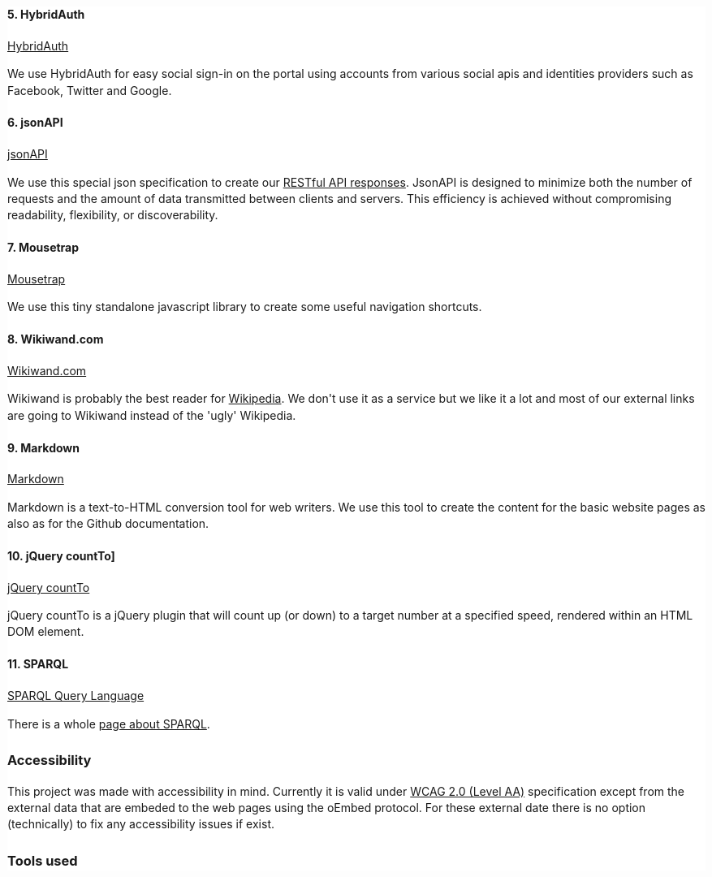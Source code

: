 
#### 5. HybridAuth
[HybridAuth](https://github.com/hybridauth/hybridauth)

We use HybridAuth for easy social sign-in on the portal using accounts from various social apis and identities providers such as Facebook, Twitter and Google.

#### 6. jsonAPI
[jsonAPI](http://jsonapi.org/)

We use this special json specification to create our [RESTful API responses](http://manystories.readthedocs.org/en/latest/restapi). JsonAPI is designed to minimize both the number of requests and the amount of data transmitted between clients and servers. This efficiency is achieved without compromising readability, flexibility, or discoverability.

#### 7. Mousetrap
[Mousetrap](https://craig.is/killing/mice)

We use this tiny standalone javascript library to create some useful navigation shortcuts.

#### 8. Wikiwand.com
[Wikiwand.com](https://www.wikiwand.com)

Wikiwand is probably the best reader for [Wikipedia](https://www.wikipedia.org/). We don't use it as a service but we like it a lot and most of our external links are going to Wikiwand instead of the 'ugly' Wikipedia.

#### 9. Markdown
[Markdown](https://daringfireball.net/projects/markdown/)

Markdown is a text-to-HTML conversion tool for web writers. We use this tool to create the content for the basic website pages as also as for the Github documentation.

#### 10. jQuery countTo]

[jQuery countTo](https://github.com/mhuggins/jquery-countTo)

jQuery countTo is a jQuery plugin that will count up (or down) to a target number at a specified speed, rendered within an HTML DOM element.

#### 11. SPARQL

[SPARQL Query Language](https://www.w3.org/TR/sparql11-query/)

There is a whole [page about SPARQL](http://manystories.readthedocs.org/en/latest/sparql).


### Accessibility

This project was made with accessibility in mind.
Currently it is valid under [WCAG 2.0 (Level AA)](https://www.w3.org/WAI/WCAG20/quickref/) specification except from the external data that are embeded to the web pages using the oEmbed protocol. For these external date there is no option (technically) to fix any accessibility issues if exist.

### Tools used
